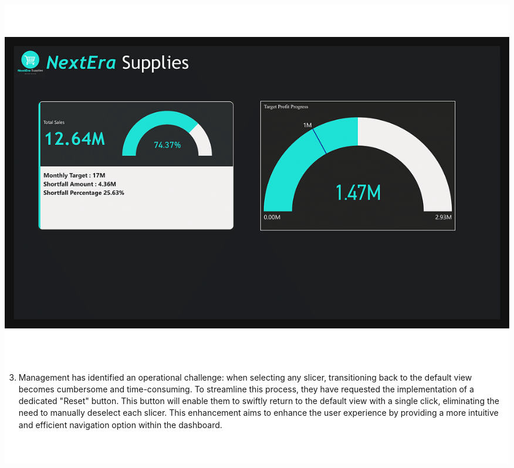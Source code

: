 <br>
<br>


![Database Creation](image/29.png)

<br>
<br>

3. Management has identified an operational challenge: when selecting any slicer, transitioning back to the default view becomes cumbersome and time-consuming. To streamline this process, they have requested the implementation of a dedicated "Reset" button. This button will enable them to swiftly return to the default view with a single click, eliminating the need to manually deselect each slicer. This enhancement aims to enhance the user experience by providing a more intuitive and efficient navigation option within the dashboard.

<br>
<br>

